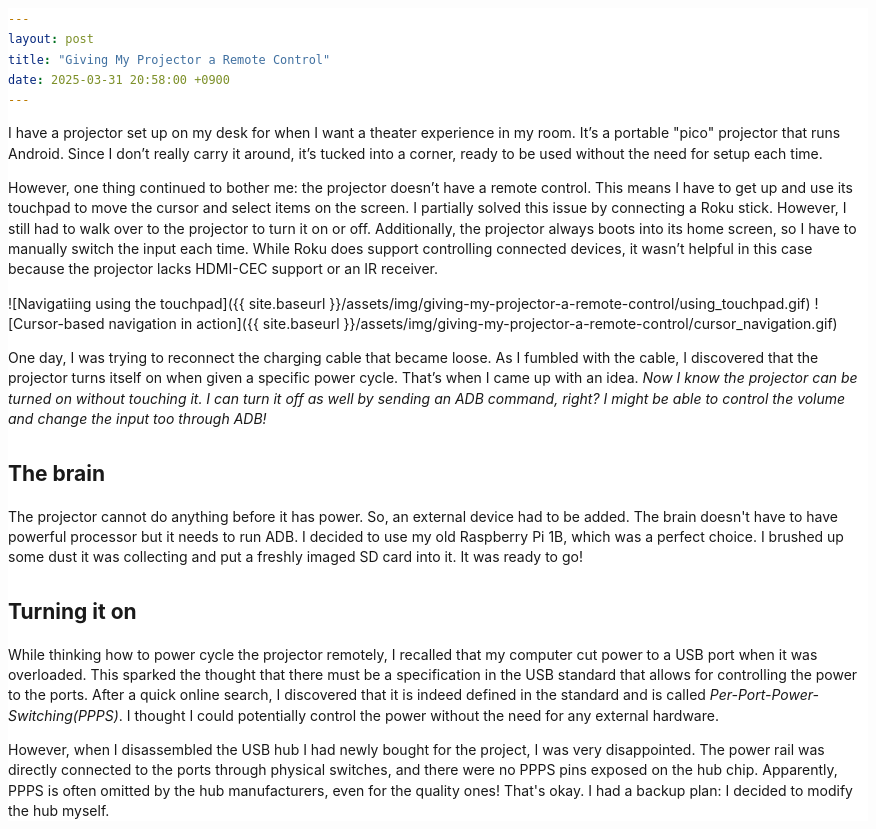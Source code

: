 ```yaml
---
layout: post
title: "Giving My Projector a Remote Control"
date: 2025-03-31 20:58:00 +0900
---
```


I have a projector set up on my desk for when I want a theater experience in my
room. It’s a portable "pico" projector that runs Android. Since I don’t really
carry it around, it’s tucked into a corner, ready to be used without the need
for setup each time.

However, one thing continued to bother me: the projector doesn’t have a remote
control. This means I have to get up and use its touchpad to move the cursor and
select items on the screen. I partially solved this issue by connecting a Roku
stick. However, I still had to walk over to the projector to turn it on or off.
Additionally, the projector always boots into its home screen, so I have to
manually switch the input each time. While Roku does support controlling
connected devices, it wasn’t helpful in this case because the projector lacks
HDMI-CEC support or an IR receiver.

![Navigatiing using the touchpad]({{ site.baseurl }}/assets/img/giving-my-projector-a-remote-control/using_touchpad.gif)
![Cursor-based navigation in action]({{ site.baseurl }}/assets/img/giving-my-projector-a-remote-control/cursor_navigation.gif)

One day, I was trying to reconnect the charging cable that became loose. As I
fumbled with the cable, I discovered that the projector turns itself on when
given a specific power cycle. That’s when I came up with an idea. _Now I know
the projector can be turned on without touching it. I can turn it off as well by
sending an ADB command, right? I might be able to control the volume and change
the input too through ADB!_

## The brain

The projector cannot do anything before it has power. So, an external device had
to be added. The brain doesn't have to have powerful processor but it needs to
run ADB. I decided to use my old Raspberry Pi 1B, which was a perfect choice. I
brushed up some dust it was collecting and put a freshly imaged SD card into it.
It was ready to go!

## Turning it on

While thinking how to power cycle the projector remotely, I recalled that my
computer cut power to a USB port when it was overloaded. This sparked the
thought that there must be a specification in the USB standard that allows for
controlling the power to the ports. After a quick online search, I discovered
that it is indeed defined in the standard and is called
_Per-Port-Power-Switching(PPPS)_. I thought I could potentially control the
power without the need for any external hardware.

However, when I disassembled the USB hub I had newly bought for the project, I
was very disappointed. The power rail was directly connected to the ports
through physical switches, and there were no PPPS pins exposed on the hub chip.
Apparently, PPPS is often omitted by the hub manufacturers, even for the quality
ones! That's okay. I had a backup plan: I decided to modify the hub myself.
